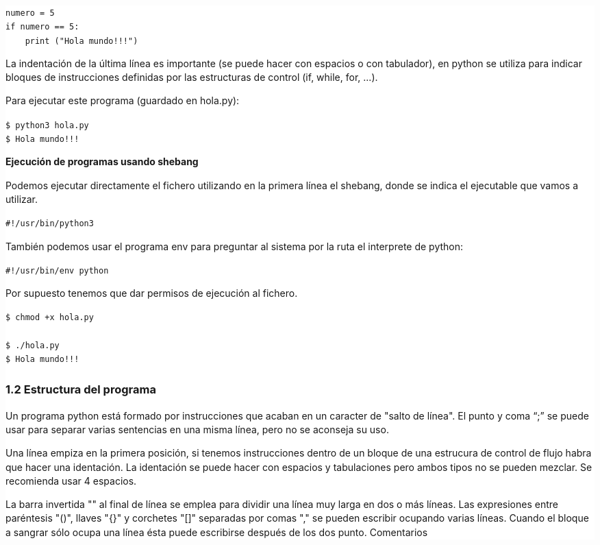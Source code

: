 ``` 
numero = 5
if numero == 5:
	print ("Hola mundo!!!")
``` 

La indentación de la última línea es importante (se puede hacer con espacios o con tabulador), en python se utiliza para indicar bloques de instrucciones definidas por las estructuras de control (if, while, for, ...).

Para ejecutar este programa (guardado en hola.py):

``` 
$ python3 hola.py
$ Hola mundo!!!
``` 

**Ejecución de programas usando shebang**

Podemos ejecutar directamente el fichero utilizando en la primera línea el shebang, donde se indica el ejecutable que vamos a utilizar.

``` 
#!/usr/bin/python3
``` 

También podemos usar el programa env para preguntar al sistema por la ruta el interprete de python:

```
#!/usr/bin/env python
``` 

Por supuesto tenemos que dar permisos de ejecución al fichero.

``` 
$ chmod +x hola.py

$ ./hola.py
$ Hola mundo!!!
``` 

### 1.2 Estructura del programa

Un programa python está formado por instrucciones que acaban en un caracter de "salto de línea".
El punto y coma “;” se puede usar para separar varias sentencias en una misma línea, pero no se aconseja su uso.

Una línea empiza en la primera posición, si tenemos instrucciones dentro de un bloque de una estrucura de control de flujo habra que hacer una identación.
La identación se puede hacer con espacios y tabulaciones pero ambos tipos no se pueden mezclar. Se recomienda usar 4 espacios.

La barra invertida "\" al final de línea se emplea para dividir una línea muy larga en dos o más líneas.
Las expresiones entre paréntesis "()", llaves "{}" y corchetes "[]" separadas por comas "," se pueden escribir ocupando varias líneas.
Cuando el bloque a sangrar sólo ocupa una línea ésta puede escribirse después de los dos punto.
Comentarios
